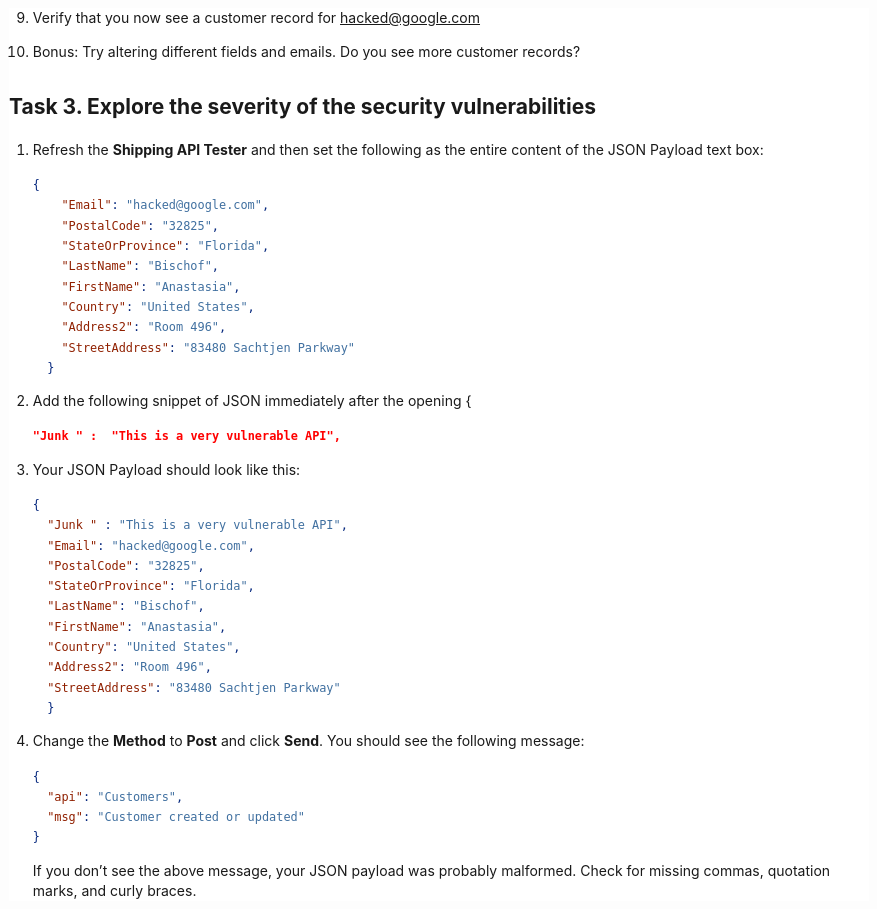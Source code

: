 9. Verify that you now see a customer record for hacked@google.com

10.  Bonus: Try altering different fields and emails. Do you see more customer records?

## Task 3. Explore the severity of the security vulnerabilities

1. Refresh the **Shipping API Tester** and then set the following as the entire content of the JSON Payload text box:

    ```json
    {
        "Email": "hacked@google.com",
        "PostalCode": "32825",
        "StateOrProvince": "Florida",
        "LastName": "Bischof",
        "FirstName": "Anastasia",
        "Country": "United States",
        "Address2": "Room 496",
        "StreetAddress": "83480 Sachtjen Parkway"
      }
    ```
2. Add the following snippet of JSON immediately after the opening {

    ```json
    "Junk " :  "This is a very vulnerable API",  
    ```

3. Your JSON Payload should look like this:

    ```json
    {
      "Junk " : "This is a very vulnerable API",  
      "Email": "hacked@google.com",
      "PostalCode": "32825",
      "StateOrProvince": "Florida",
      "LastName": "Bischof",
      "FirstName": "Anastasia",
      "Country": "United States",
      "Address2": "Room 496",
      "StreetAddress": "83480 Sachtjen Parkway"
      }
    ```

4. Change the **Method** to **Post** and click **Send**. You should see the following message:

    ```json
    {
      "api": "Customers",
      "msg": "Customer created or updated"
    }
    ```

    <ql-infobox>
    If you don’t see the above message, your JSON payload was probably malformed. Check for missing commas, quotation marks, and curly braces.
    </ql-infobox>
